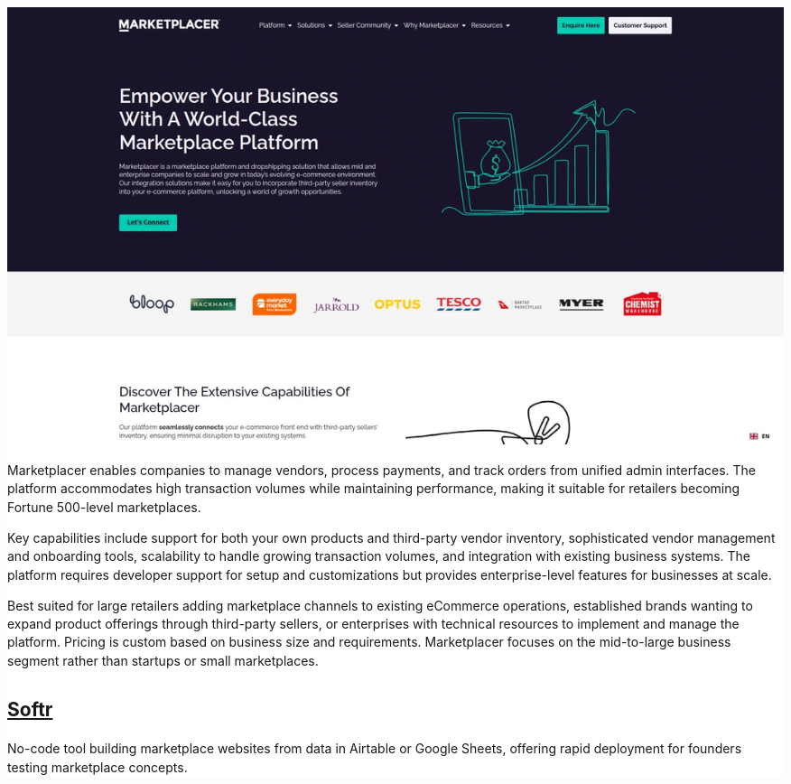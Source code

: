 ![Marketplacer Screenshot](image/marketplacer.webp)


Marketplacer enables companies to manage vendors, process payments, and track orders from unified admin interfaces. The platform accommodates high transaction volumes while maintaining performance, making it suitable for retailers becoming Fortune 500-level marketplaces.

Key capabilities include support for both your own products and third-party vendor inventory, sophisticated vendor management and onboarding tools, scalability to handle growing transaction volumes, and integration with existing business systems. The platform requires developer support for setup and customizations but provides enterprise-level features for businesses at scale.

Best suited for large retailers adding marketplace channels to existing eCommerce operations, established brands wanting to expand product offerings through third-party sellers, or enterprises with technical resources to implement and manage the platform. Pricing is custom based on business size and requirements. Marketplacer focuses on the mid-to-large business segment rather than startups or small marketplaces.

## **[Softr](https://www.softr.io)**

No-code tool building marketplace websites from data in Airtable or Google Sheets, offering rapid deployment for founders testing marketplace concepts.
